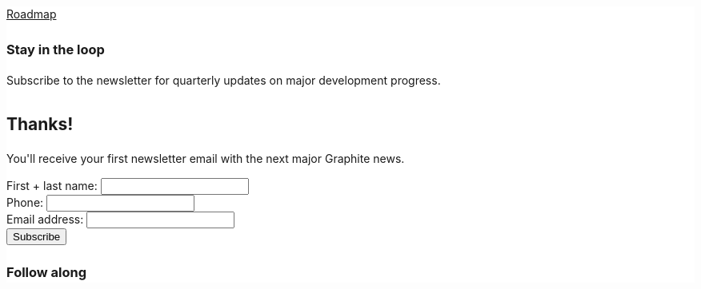 <a href="/features#roadmap" class="button arrow">Roadmap</a>

</div>

</div>
</section>

<section id="community" class="feature-box">
<div class="box">
<section class="section-row">
<div class="diptych">

<div id="newsletter" class="section">

# Stay in the loop

Subscribe to the newsletter for quarterly updates on major development progress.

<div id="newsletter-success">

## Thanks!

You'll receive your first newsletter email with the next major Graphite news.

</div>

<form action="https://graphite.rs/newsletter-signup" method="post">
	<div class="same-line">
		<div class="column name">
			<label for="newsletter-name">First + last name:</label>
			<input id="newsletter-name" name="name" type="text" required />
		</div>
		<div class="column phone">
			<label for="newsletter-phone">Phone:</label>
			<input id="newsletter-phone" name="phone" type="text" tabindex="-1" autocomplete="off" />
		</div>
		<div class="column email">
			<label for="newsletter-email">Email address:</label>
			<input id="newsletter-email" name="email" type="email" required />
		</div>
	</div>
	<div class="column submit">
		<input type="submit" value="Subscribe" class="button" />
	</div>
</form>

</div>

<div id="social" class="section">

# Follow along


